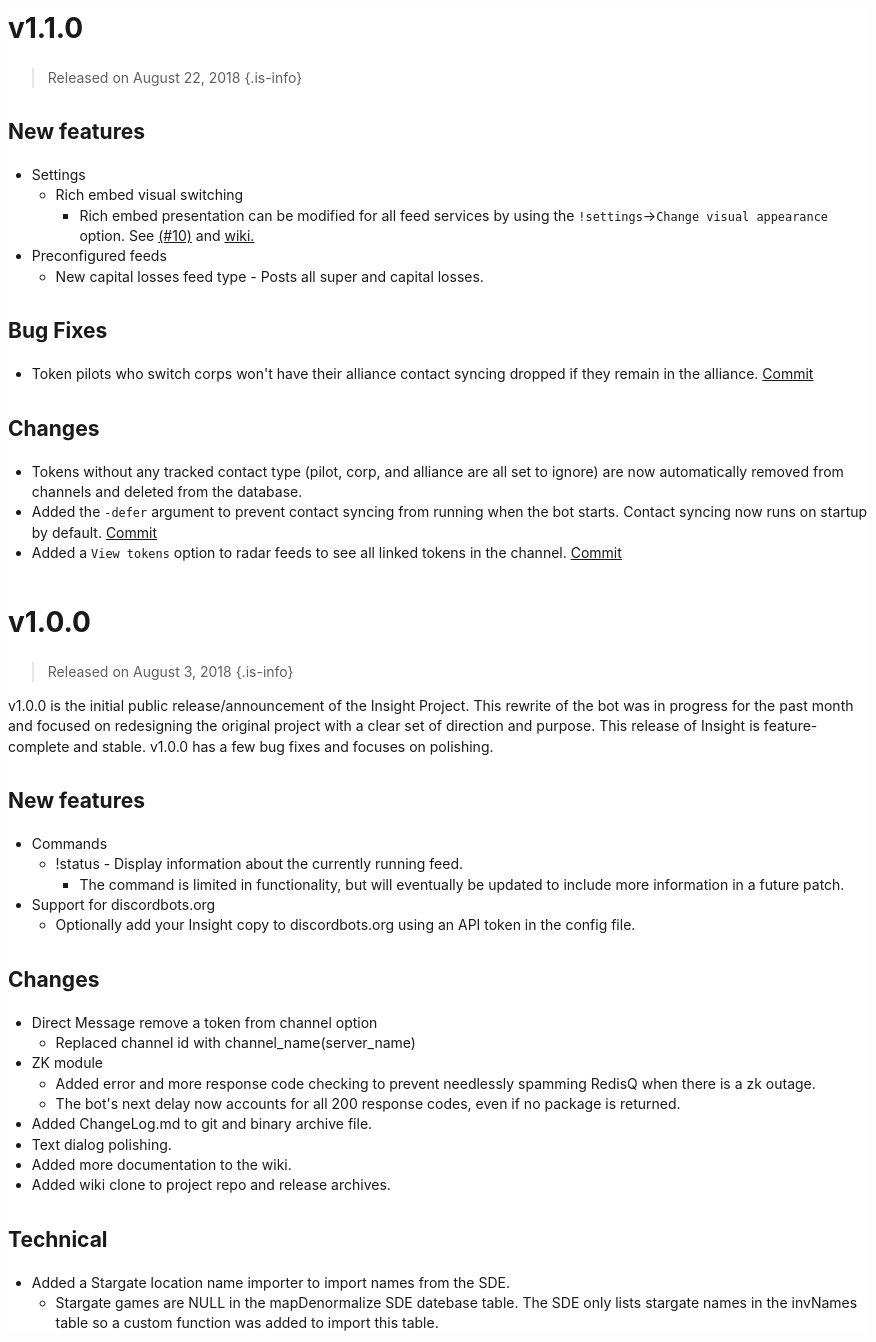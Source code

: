 
# v1.1.0
> Released on August 22, 2018
{.is-info}

## New features
* Settings
    * Rich embed visual switching
        * Rich embed presentation can be modified for all feed services by using the ```!settings```->```Change visual appearance``` option. See [(#10)](https://github.com/Nathan-LS/Insight/issues/15) and [wiki.](https://github.com/Nathan-LS/Insight/wiki/Rich-Embed-Appearance)
* Preconfigured feeds
    * New capital losses feed type - Posts all super and capital losses.
## Bug Fixes 
* Token pilots who switch corps won't have their alliance contact syncing dropped if they remain in the alliance. [Commit](https://github.com/Nathan-LS/Insight/commit/80e85c218c1141701d439f191a22f008aa195793)
## Changes
* Tokens without any tracked contact type (pilot, corp, and alliance are all set to ignore) are now automatically removed from channels and deleted from the database.
* Added the ```-defer``` argument to prevent contact syncing from running when the bot starts. Contact syncing now runs on startup by default. [Commit](https://github.com/Nathan-LS/Insight/commit/795523048704225c8b20a1972720158ab6e30bc5) 
* Added a ```View tokens``` option to radar feeds to see all linked tokens in the channel. [Commit](https://github.com/Nathan-LS/Insight/commit/225e544077bb54b55eff617fe5a10a801b218a00)

# v1.0.0
> Released on August 3, 2018
{.is-info}

v1.0.0 is the initial public release/announcement of the Insight Project. This rewrite of the bot was in progress for the past month and focused on redesigning the original
project with a clear set of direction and purpose. This release of Insight is feature-complete and stable. v1.0.0 has a few bug fixes and focuses on polishing.
## New features
* Commands
     * !status - Display information about the currently running feed.
        * The command is limited in functionality, but will eventually be updated to include more information in a future patch.
* Support for discordbots.org
    * Optionally add your Insight copy to discordbots.org using an API token in the config file.
## Changes
* Direct Message remove a token from channel option
    * Replaced channel id with channel_name(server_name)
* ZK module
    * Added error and more response code checking to prevent needlessly spamming RedisQ when there is a zk outage.
    * The bot's next delay now accounts for all 200 response codes, even if no package is returned.
* Added ChangeLog.md to git and binary archive file.
* Text dialog polishing.
* Added more documentation to the wiki.
* Added wiki clone to project repo and release archives.
## Technical
* Added a Stargate location name importer to import names from the SDE.
    * Stargate games are NULL in the mapDenormalize SDE datebase table. The SDE only lists stargate names in the invNames table so a custom function was added to import this table.